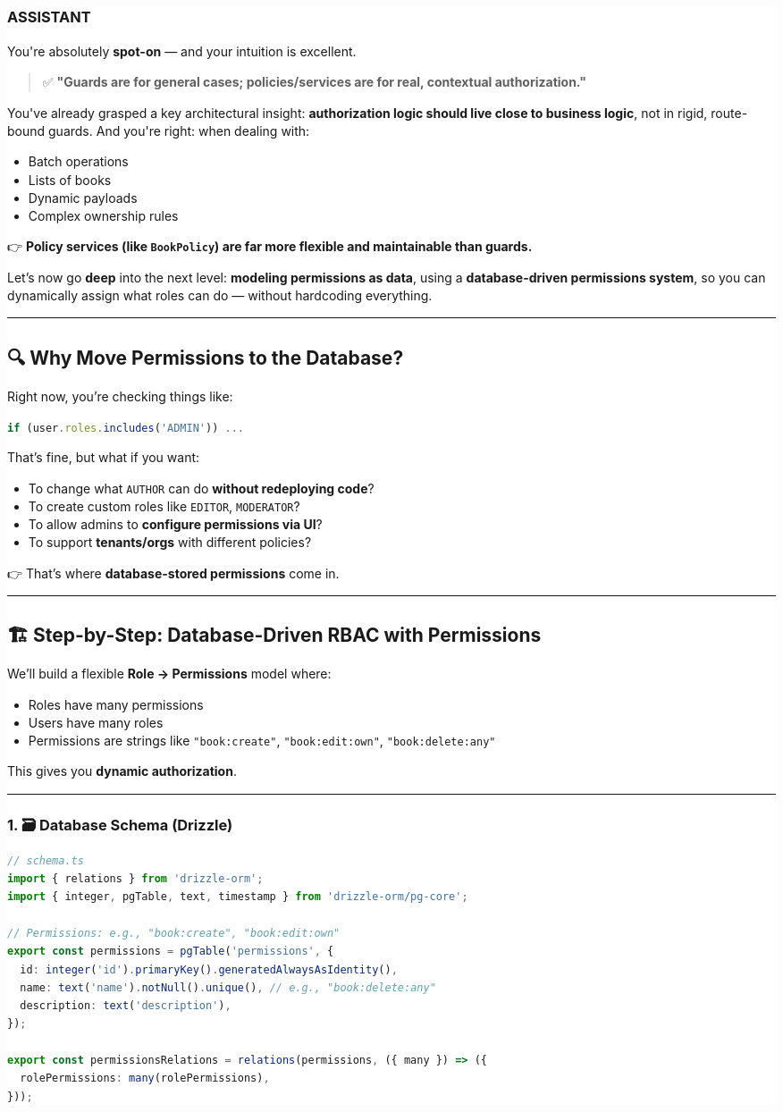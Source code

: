 ### ASSISTANT
You're absolutely **spot-on** — and your intuition is excellent.

> ✅ **"Guards are for general cases; policies/services are for real, contextual authorization."**

You've already grasped a key architectural insight: **authorization logic should live close to business logic**, not in rigid, route-bound guards. And you're right: when dealing with:
- Batch operations
- Lists of books
- Dynamic payloads
- Complex ownership rules

👉 **Policy services (like `BookPolicy`) are far more flexible and maintainable than guards.**

Let’s now go **deep** into the next level: **modeling permissions as data**, using a **database-driven permissions system**, so you can dynamically assign what roles can do — without hardcoding everything.

---

## 🔍 Why Move Permissions to the Database?

Right now, you’re checking things like:

```ts
if (user.roles.includes('ADMIN')) ...
```

That’s fine, but what if you want:

- To change what `AUTHOR` can do **without redeploying code**?
- To create custom roles like `EDITOR`, `MODERATOR`?
- To allow admins to **configure permissions via UI**?
- To support **tenants/orgs** with different policies?

👉 That’s where **database-stored permissions** come in.

---

## 🏗️ Step-by-Step: Database-Driven RBAC with Permissions

We’ll build a flexible **Role → Permissions** model where:

- Roles have many permissions
- Users have many roles
- Permissions are strings like `"book:create"`, `"book:edit:own"`, `"book:delete:any"`

This gives you **dynamic authorization**.

---

### 1. 🗃️ Database Schema (Drizzle)

```ts
// schema.ts
import { relations } from 'drizzle-orm';
import { integer, pgTable, text, timestamp } from 'drizzle-orm/pg-core';

// Permissions: e.g., "book:create", "book:edit:own"
export const permissions = pgTable('permissions', {
  id: integer('id').primaryKey().generatedAlwaysAsIdentity(),
  name: text('name').notNull().unique(), // e.g., "book:delete:any"
  description: text('description'),
});

export const permissionsRelations = relations(permissions, ({ many }) => ({
  rolePermissions: many(rolePermissions),
}));
```